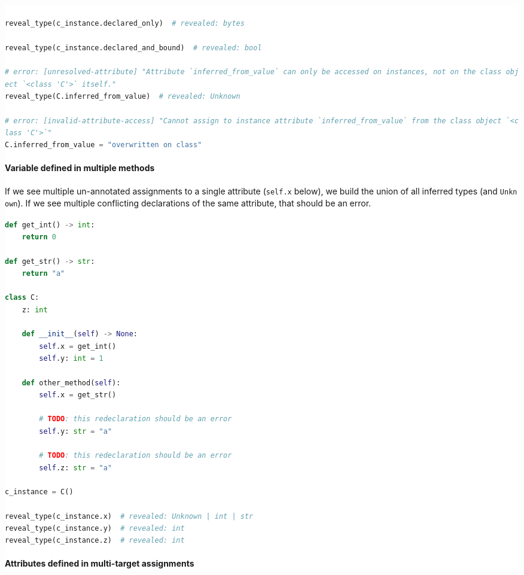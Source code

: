 ```py

reveal_type(c_instance.declared_only)  # revealed: bytes

reveal_type(c_instance.declared_and_bound)  # revealed: bool

# error: [unresolved-attribute] "Attribute `inferred_from_value` can only be accessed on instances, not on the class object `<class 'C'>` itself."
reveal_type(C.inferred_from_value)  # revealed: Unknown

# error: [invalid-attribute-access] "Cannot assign to instance attribute `inferred_from_value` from the class object `<class 'C'>`"
C.inferred_from_value = "overwritten on class"
```

#### Variable defined in multiple methods

If we see multiple un-annotated assignments to a single attribute (`self.x` below), we build the
union of all inferred types (and `Unknown`). If we see multiple conflicting declarations of the same
attribute, that should be an error.

```py
def get_int() -> int:
    return 0

def get_str() -> str:
    return "a"

class C:
    z: int

    def __init__(self) -> None:
        self.x = get_int()
        self.y: int = 1

    def other_method(self):
        self.x = get_str()

        # TODO: this redeclaration should be an error
        self.y: str = "a"

        # TODO: this redeclaration should be an error
        self.z: str = "a"

c_instance = C()

reveal_type(c_instance.x)  # revealed: Unknown | int | str
reveal_type(c_instance.y)  # revealed: int
reveal_type(c_instance.z)  # revealed: int
```

#### Attributes defined in multi-target assignments


[descriptor protocol tests]: descriptor_protocol.md
[pyright's documentation]: https://microsoft.github.io/pyright/#/type-concepts-advanced?id=class-and-instance-variables
[typing spec on `classvar`]: https://typing.python.org/en/latest/spec/class-compat.html#classvar
[`typing.classvar`]: https://docs.python.org/3/library/typing.html#typing.ClassVar
